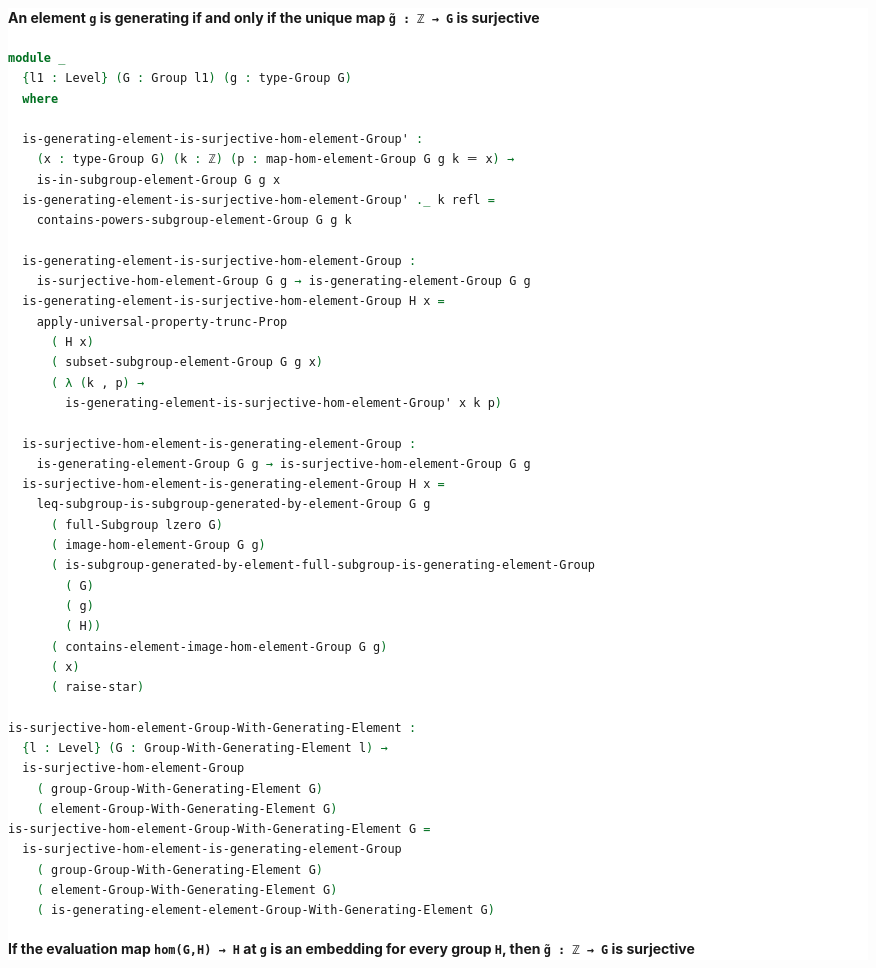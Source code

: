 #### An element `g` is generating if and only if the unique map `g̃ : ℤ → G` is surjective

```agda
module _
  {l1 : Level} (G : Group l1) (g : type-Group G)
  where

  is-generating-element-is-surjective-hom-element-Group' :
    (x : type-Group G) (k : ℤ) (p : map-hom-element-Group G g k ＝ x) →
    is-in-subgroup-element-Group G g x
  is-generating-element-is-surjective-hom-element-Group' ._ k refl =
    contains-powers-subgroup-element-Group G g k

  is-generating-element-is-surjective-hom-element-Group :
    is-surjective-hom-element-Group G g → is-generating-element-Group G g
  is-generating-element-is-surjective-hom-element-Group H x =
    apply-universal-property-trunc-Prop
      ( H x)
      ( subset-subgroup-element-Group G g x)
      ( λ (k , p) →
        is-generating-element-is-surjective-hom-element-Group' x k p)

  is-surjective-hom-element-is-generating-element-Group :
    is-generating-element-Group G g → is-surjective-hom-element-Group G g
  is-surjective-hom-element-is-generating-element-Group H x =
    leq-subgroup-is-subgroup-generated-by-element-Group G g
      ( full-Subgroup lzero G)
      ( image-hom-element-Group G g)
      ( is-subgroup-generated-by-element-full-subgroup-is-generating-element-Group
        ( G)
        ( g)
        ( H))
      ( contains-element-image-hom-element-Group G g)
      ( x)
      ( raise-star)

is-surjective-hom-element-Group-With-Generating-Element :
  {l : Level} (G : Group-With-Generating-Element l) →
  is-surjective-hom-element-Group
    ( group-Group-With-Generating-Element G)
    ( element-Group-With-Generating-Element G)
is-surjective-hom-element-Group-With-Generating-Element G =
  is-surjective-hom-element-is-generating-element-Group
    ( group-Group-With-Generating-Element G)
    ( element-Group-With-Generating-Element G)
    ( is-generating-element-element-Group-With-Generating-Element G)
```

#### If the evaluation map `hom(G,H) → H` at `g` is an embedding for every group `H`, then `g̃ : ℤ → G` is surjective
